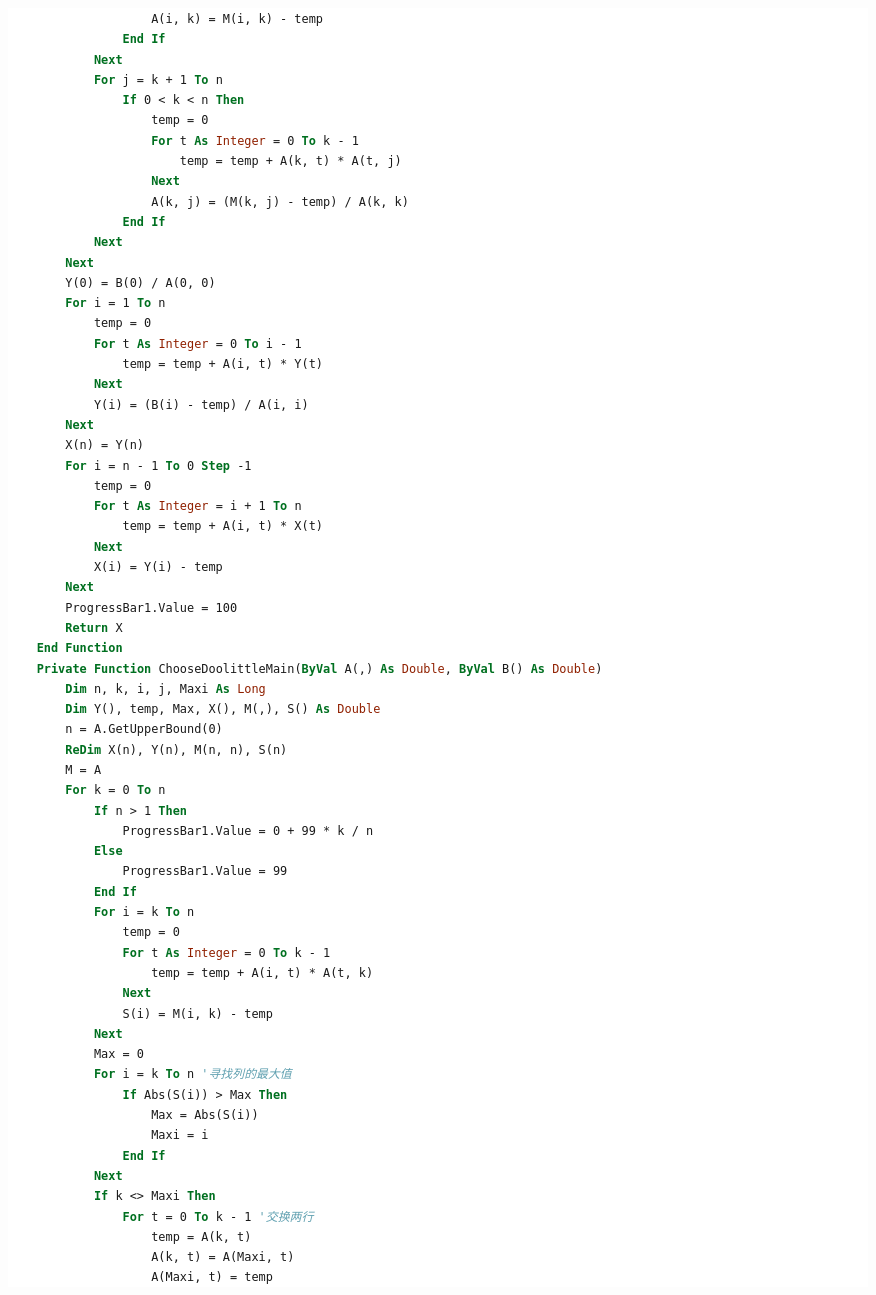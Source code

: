 ```vb
                    A(i, k) = M(i, k) - temp
                End If
            Next
            For j = k + 1 To n
                If 0 < k < n Then
                    temp = 0
                    For t As Integer = 0 To k - 1
                        temp = temp + A(k, t) * A(t, j)
                    Next
                    A(k, j) = (M(k, j) - temp) / A(k, k)
                End If
            Next
        Next
        Y(0) = B(0) / A(0, 0)
        For i = 1 To n
            temp = 0
            For t As Integer = 0 To i - 1
                temp = temp + A(i, t) * Y(t)
            Next
            Y(i) = (B(i) - temp) / A(i, i)
        Next
        X(n) = Y(n)
        For i = n - 1 To 0 Step -1
            temp = 0
            For t As Integer = i + 1 To n
                temp = temp + A(i, t) * X(t)
            Next
            X(i) = Y(i) - temp
        Next
        ProgressBar1.Value = 100
        Return X
    End Function
    Private Function ChooseDoolittleMain(ByVal A(,) As Double, ByVal B() As Double)
        Dim n, k, i, j, Maxi As Long
        Dim Y(), temp, Max, X(), M(,), S() As Double
        n = A.GetUpperBound(0)
        ReDim X(n), Y(n), M(n, n), S(n)
        M = A
        For k = 0 To n
            If n > 1 Then
                ProgressBar1.Value = 0 + 99 * k / n
            Else
                ProgressBar1.Value = 99
            End If
            For i = k To n
                temp = 0
                For t As Integer = 0 To k - 1
                    temp = temp + A(i, t) * A(t, k)
                Next
                S(i) = M(i, k) - temp
            Next
            Max = 0
            For i = k To n '寻找列的最大值
                If Abs(S(i)) > Max Then
                    Max = Abs(S(i))
                    Maxi = i
                End If
            Next
            If k <> Maxi Then
                For t = 0 To k - 1 '交换两行
                    temp = A(k, t)
                    A(k, t) = A(Maxi, t)
                    A(Maxi, t) = temp
```